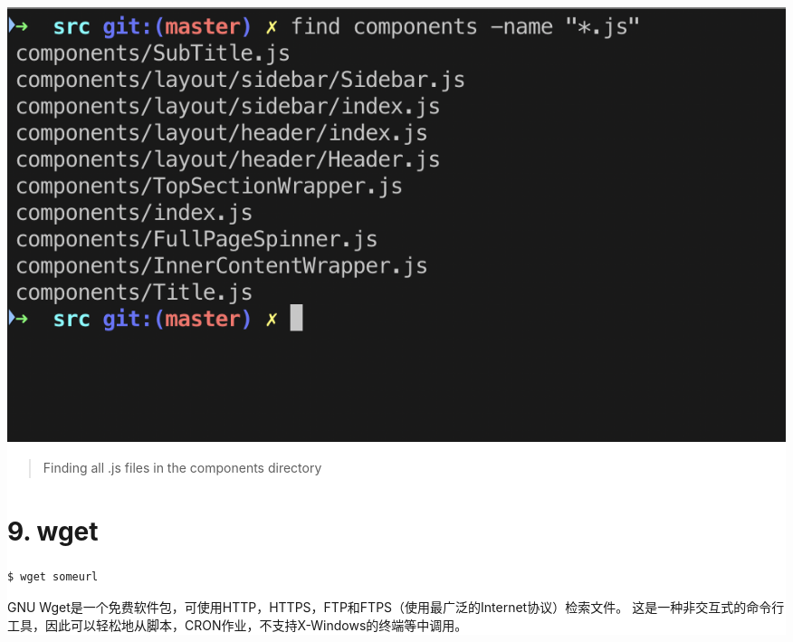 ![Finding all .js files in the components directory](1*_i8_TEIElXAAyXy-F1JQmA.png)
> Finding all .js files in the components directory

# 9. wget
```
$ wget someurl
```

GNU Wget是一个免费软件包，可使用HTTP，HTTPS，FTP和FTPS（使用最广泛的Internet协议）检索文件。 这是一种非交互式的命令行工具，因此可以轻松地从脚本，CRON作业，不支持X-Windows的终端等中调用。